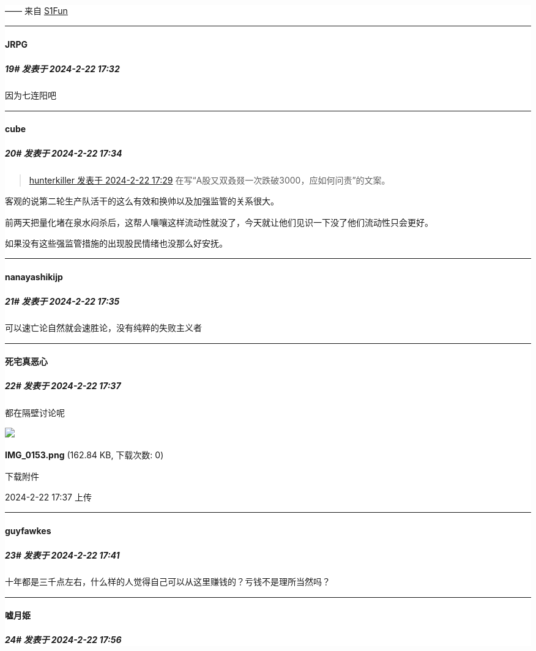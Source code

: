 —— 来自 [S1Fun](https://s1fun.koalcat.com)

*****

####  JRPG  
##### 19#       发表于 2024-2-22 17:32

因为七连阳吧

*****

####  cube  
##### 20#       发表于 2024-2-22 17:34

<blockquote><a href="httphttps://bbs.saraba1st.com/2b/forum.php?mod=redirect&amp;goto=findpost&amp;pid=64033956&amp;ptid=2172763" target="_blank">hunterkiller 发表于 2024-2-22 17:29</a>
在写“A股又双叒叕一次跌破3000，应如何问责”的文案。</blockquote>
客观的说第二轮生产队活干的这么有效和换帅以及加强监管的关系很大。

前两天把量化堵在泉水闷杀后，这帮人嚷嚷这样流动性就没了，今天就让他们见识一下没了他们流动性只会更好。

如果没有这些强监管措施的出现股民情绪也没那么好安抚。

*****

####  nanayashikijp  
##### 21#       发表于 2024-2-22 17:35

可以速亡论自然就会速胜论，没有纯粹的失败主义者

*****

####  死宅真恶心  
##### 22#       发表于 2024-2-22 17:37

都在隔壁讨论呢

<img src="https://img.saraba1st.com/forum/202402/22/173746d236vnlknlv6u9vl.png" referrerpolicy="no-referrer">

<strong>IMG_0153.png</strong> (162.84 KB, 下载次数: 0)

下载附件

2024-2-22 17:37 上传

*****

####  guyfawkes  
##### 23#       发表于 2024-2-22 17:41

十年都是三千点左右，什么样的人觉得自己可以从这里赚钱的？亏钱不是理所当然吗？

*****

####  嘘月姫  
##### 24#       发表于 2024-2-22 17:56
